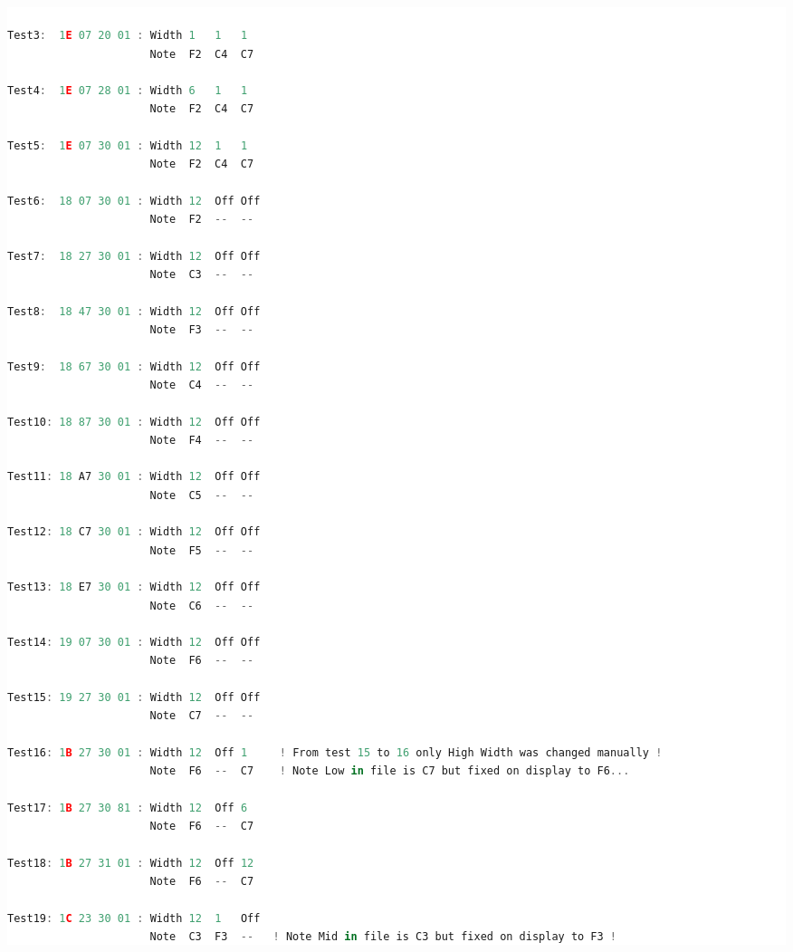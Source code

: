 ```js

Test3:  1E 07 20 01 : Width 1   1   1
                      Note  F2  C4  C7

Test4:  1E 07 28 01 : Width 6   1   1
                      Note  F2  C4  C7

Test5:  1E 07 30 01 : Width 12  1   1
                      Note  F2  C4  C7

Test6:  18 07 30 01 : Width 12  Off Off
                      Note  F2  --  --

Test7:  18 27 30 01 : Width 12  Off Off
                      Note  C3  --  --

Test8:  18 47 30 01 : Width 12  Off Off
                      Note  F3  --  --

Test9:  18 67 30 01 : Width 12  Off Off
                      Note  C4  --  --

Test10: 18 87 30 01 : Width 12  Off Off
                      Note  F4  --  --

Test11: 18 A7 30 01 : Width 12  Off Off
                      Note  C5  --  --

Test12: 18 C7 30 01 : Width 12  Off Off
                      Note  F5  --  --

Test13: 18 E7 30 01 : Width 12  Off Off
                      Note  C6  --  --

Test14: 19 07 30 01 : Width 12  Off Off
                      Note  F6  --  --

Test15: 19 27 30 01 : Width 12  Off Off
                      Note  C7  --  --

Test16: 1B 27 30 01 : Width 12  Off 1     ! From test 15 to 16 only High Width was changed manually !
                      Note  F6  --  C7    ! Note Low in file is C7 but fixed on display to F6...

Test17: 1B 27 30 81 : Width 12  Off 6
                      Note  F6  --  C7

Test18: 1B 27 31 01 : Width 12  Off 12
                      Note  F6  --  C7

Test19: 1C 23 30 01 : Width 12  1   Off
                      Note  C3  F3  --   ! Note Mid in file is C3 but fixed on display to F3 !
```
<a name="module_Master Clock Rate"></a>
